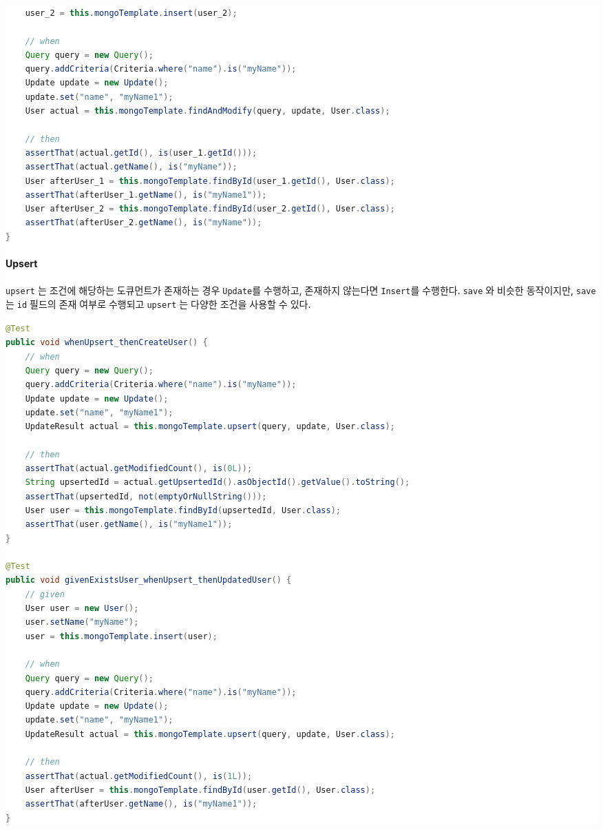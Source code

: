 ```java
	user_2 = this.mongoTemplate.insert(user_2);

	// when
	Query query = new Query();
	query.addCriteria(Criteria.where("name").is("myName"));
	Update update = new Update();
	update.set("name", "myName1");
	User actual = this.mongoTemplate.findAndModify(query, update, User.class);

	// then
	assertThat(actual.getId(), is(user_1.getId()));
	assertThat(actual.getName(), is("myName"));
	User afterUser_1 = this.mongoTemplate.findById(user_1.getId(), User.class);
	assertThat(afterUser_1.getName(), is("myName1"));
	User afterUser_2 = this.mongoTemplate.findById(user_2.getId(), User.class);
	assertThat(afterUser_2.getName(), is("myName"));
}
```  

#### Upsert
`upsert` 는 조건에 해당하는 도큐먼트가 존재하는 경우 `Update`를 수행하고, 
존재하지 않는다면 `Insert`를 수행한다. 
`save` 와 비슷한 동작이지만, `save` 는 `id` 필드의 존재 여부로 수행되고 `upsert` 는 다양한 조건을 사용할 수 있다.  

```java
@Test
public void whenUpsert_thenCreateUser() {
	// when
	Query query = new Query();
	query.addCriteria(Criteria.where("name").is("myName"));
	Update update = new Update();
	update.set("name", "myName1");
	UpdateResult actual = this.mongoTemplate.upsert(query, update, User.class);

	// then
	assertThat(actual.getModifiedCount(), is(0L));
	String upsertedId = actual.getUpsertedId().asObjectId().getValue().toString();
	assertThat(upsertedId, not(emptyOrNullString()));
	User user = this.mongoTemplate.findById(upsertedId, User.class);
	assertThat(user.getName(), is("myName1"));
}

@Test
public void givenExistsUser_whenUpsert_thenUpdatedUser() {
	// given
	User user = new User();
	user.setName("myName");
	user = this.mongoTemplate.insert(user);

	// when
	Query query = new Query();
	query.addCriteria(Criteria.where("name").is("myName"));
	Update update = new Update();
	update.set("name", "myName1");
	UpdateResult actual = this.mongoTemplate.upsert(query, update, User.class);

	// then
	assertThat(actual.getModifiedCount(), is(1L));
	User afterUser = this.mongoTemplate.findById(user.getId(), User.class);
	assertThat(afterUser.getName(), is("myName1"));
}
```  
